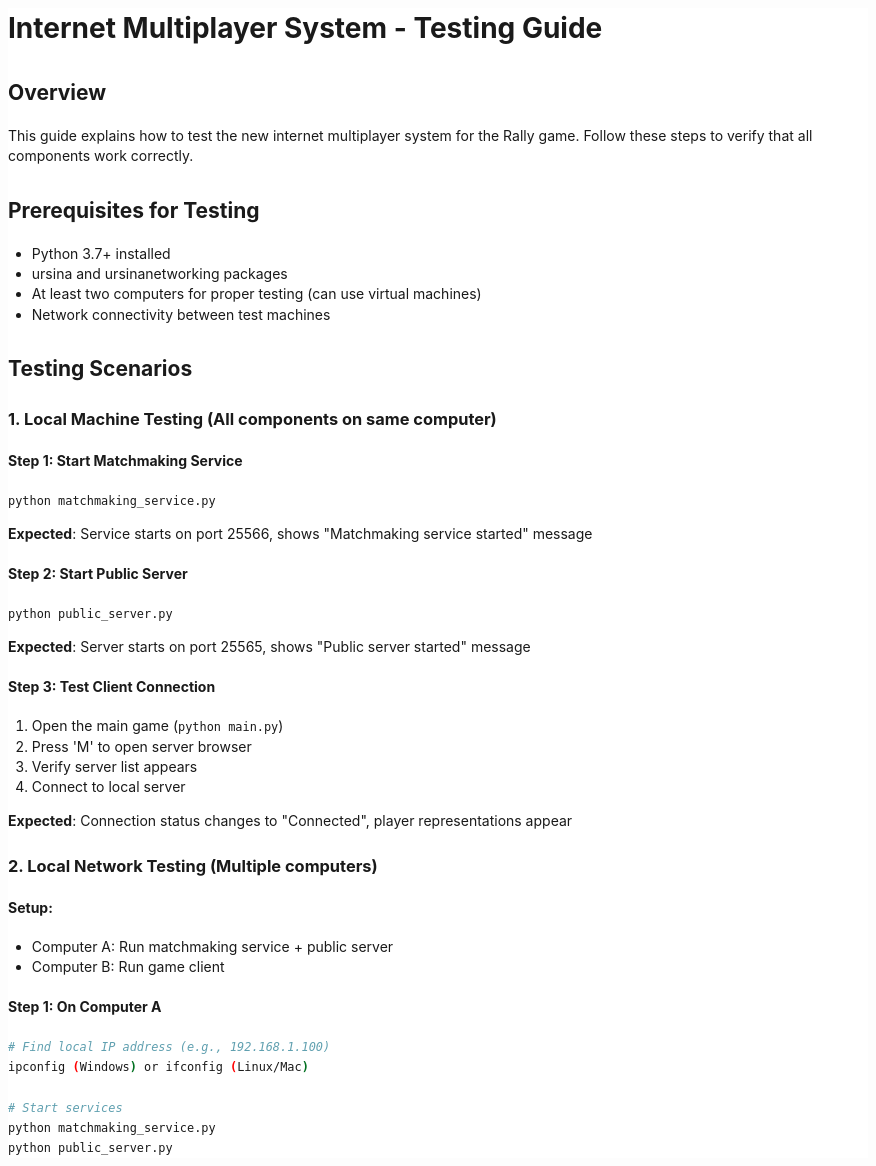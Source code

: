 # Internet Multiplayer System - Testing Guide

## Overview
This guide explains how to test the new internet multiplayer system for the Rally game. Follow these steps to verify that all components work correctly.

## Prerequisites for Testing
- Python 3.7+ installed
- ursina and ursinanetworking packages
- At least two computers for proper testing (can use virtual machines)
- Network connectivity between test machines

## Testing Scenarios

### 1. Local Machine Testing (All components on same computer)

#### Step 1: Start Matchmaking Service
```bash
python matchmaking_service.py
```
**Expected**: Service starts on port 25566, shows "Matchmaking service started" message

#### Step 2: Start Public Server
```bash
python public_server.py
```
**Expected**: Server starts on port 25565, shows "Public server started" message

#### Step 3: Test Client Connection
1. Open the main game (`python main.py`)
2. Press 'M' to open server browser
3. Verify server list appears
4. Connect to local server

**Expected**: Connection status changes to "Connected", player representations appear

### 2. Local Network Testing (Multiple computers)

#### Setup:
- Computer A: Run matchmaking service + public server
- Computer B: Run game client

#### Step 1: On Computer A
```bash
# Find local IP address (e.g., 192.168.1.100)
ipconfig (Windows) or ifconfig (Linux/Mac)

# Start services
python matchmaking_service.py
python public_server.py
```
